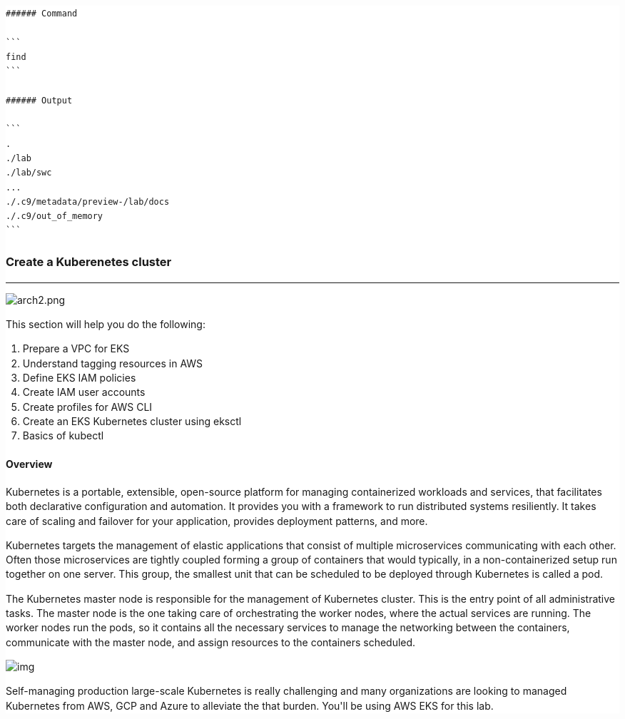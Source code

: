     ###### Command

    ```
    find
    ```

    ###### Output

    ```
    .
    ./lab
    ./lab/swc
    ...
    ./.c9/metadata/preview-/lab/docs
    ./.c9/out_of_memory
    ```

### Create a Kuberenetes cluster

------

<img class="no-decoration" src="https://app-first-sec.s3.amazonaws.com/lab-guide.assets/arch2-aws-k8s.png" alt="arch2.png" />

This section will help you do the following:

1. Prepare a VPC for EKS
2. Understand tagging resources in AWS
3. Define EKS IAM policies
4. Create IAM user accounts
5. Create profiles for AWS CLI
6. Create an EKS Kubernetes cluster using eksctl
7. Basics of kubectl

#### Overview

Kubernetes is a portable, extensible, open-source platform for managing containerized workloads and services, that facilitates both declarative configuration and automation. It provides you with a framework to run distributed systems resiliently. It takes care of scaling and failover for your application, provides deployment patterns, and more.

Kubernetes targets the management of elastic applications that consist of multiple microservices communicating with each other. Often those microservices are tightly coupled forming a group of containers that would typically, in a non-containerized setup run together on one server. This group, the smallest unit that can be scheduled to be deployed through Kubernetes is called a pod.

The Kubernetes master node is responsible for the management of Kubernetes cluster. This is the entry point of all administrative tasks. The master node is the one taking care of orchestrating the worker nodes, where the actual services are running. The worker nodes run the pods, so it contains all the necessary services to manage the networking between the containers, communicate with the master node, and assign resources to the containers scheduled.

<img class="no-decoration" src="https://app-first-sec.s3.amazonaws.com/lab-guide.assets/o7leok.png" alt="img"  />

Self-managing production large-scale Kubernetes is really challenging and many organizations are looking to managed Kubernetes from AWS, GCP and Azure to alleviate the that burden. You'll be using AWS EKS for this lab.
